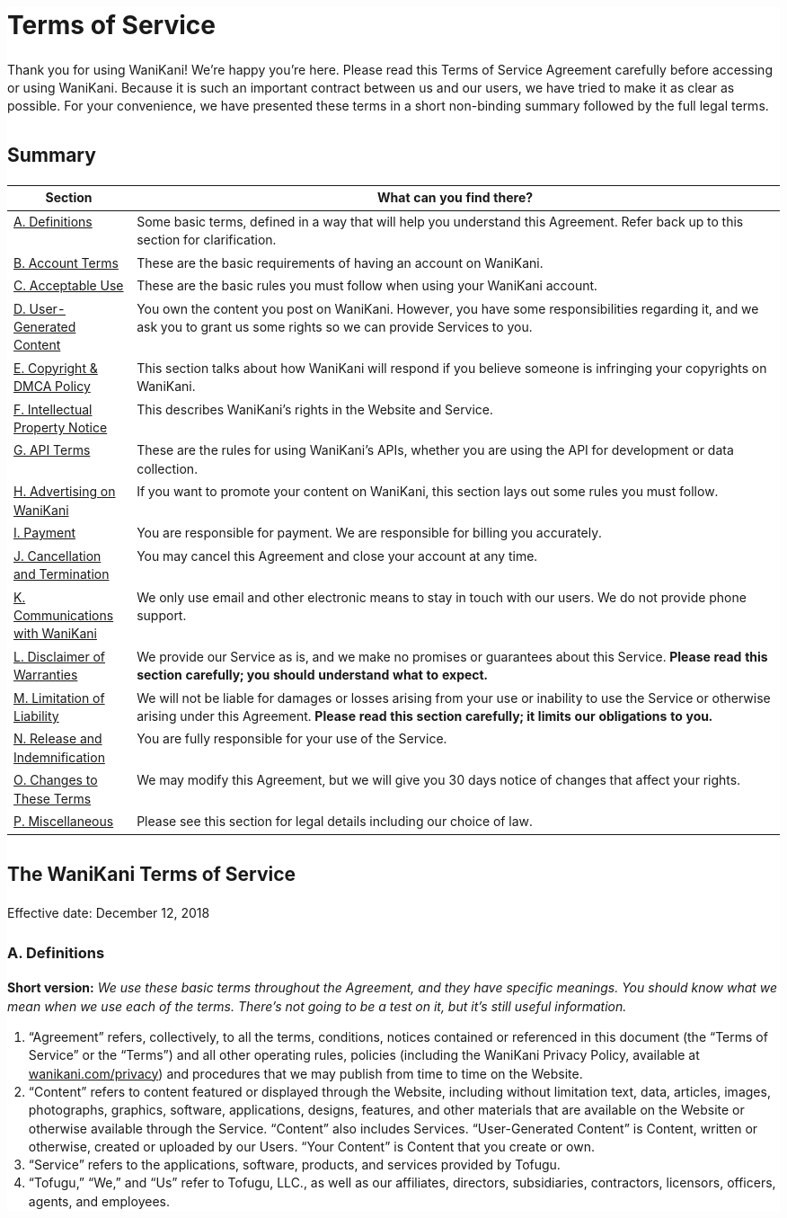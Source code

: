# Terms of Service

Thank you for using WaniKani! We’re happy you’re here. Please read this Terms of Service Agreement carefully before accessing or using WaniKani. Because it is such an important contract between us and our users, we have tried to make it as clear as possible. For your convenience, we have presented these terms in a short non-binding summary followed by the full legal terms.

## Summary
| Section | What can you find there? |
| -- | -- |
| [A. Definitions](#a-definitions) | Some basic terms, defined in a way that will help you understand this Agreement. Refer back up to this section for clarification. |
| [B. Account Terms](#b-account-terms) | These are the basic requirements of having an account on WaniKani. |
| [C. Acceptable Use](#c-acceptable-use) | These are the basic rules you must follow when using your WaniKani account. |
| [D. User-Generated Content](#d-user-generated-content) | You own the content you post on WaniKani. However, you have some responsibilities regarding it, and we ask you to grant us some rights so we can provide Services to you. |
| [E. Copyright & DMCA Policy](#e-copyright-infringement-and-dmca-policy) | This section talks about how WaniKani will respond if you believe someone is infringing your copyrights on WaniKani. |
| [F. Intellectual Property Notice](#f-intellectual-property-notice) | This describes WaniKani’s rights in the Website and Service. |
| [G. API Terms](#g-api-terms) | These are the rules for using WaniKani’s APIs, whether you are using the API for development or data collection. |
| [H. Advertising on WaniKani](#h-advertising-on-wanikani) | If you want to promote your content on WaniKani, this section lays out some rules you must follow. |
| [I. Payment](#i-payment) | You are responsible for payment. We are responsible for billing you accurately. |
| [J. Cancellation and Termination](#j-cancellation-and-termination) | You may cancel this Agreement and close your account at any time. |
| [K. Communications with WaniKani](#k-communications-with-wanikani) | We only use email and other electronic means to stay in touch with our users. We do not provide phone support. |
| [L. Disclaimer of Warranties](#l-disclaimer-of-warranties) | We provide our Service as is, and we make no promises or guarantees about this Service. **Please read this section carefully; you should understand what to expect.** |
| [M. Limitation of Liability](#m-limitation-of-liability) | We will not be liable for damages or losses arising from your use or inability to use the Service or otherwise arising under this Agreement. **Please read this section carefully; it limits our obligations to you.** |
| [N. Release and Indemnification](#n-release-and-indemnification) | You are fully responsible for your use of the Service. |
| [O. Changes to These Terms](#o-changes-to-these-terms) | We may modify this Agreement, but we will give you 30 days notice of changes that affect your rights. |
| [P. Miscellaneous](#p-miscellaneous) | Please see this section for legal details including our choice of law. |

## The WaniKani Terms of Service

Effective date: December 12, 2018

### A. Definitions

**Short version:** *We use these basic terms throughout the Agreement, and they have specific meanings. You should know what we mean when we use each of the terms. There’s not going to be a test on it, but it’s still useful information.*

1. “Agreement” refers, collectively, to all the terms, conditions, notices contained or referenced in this document (the “Terms of Service” or the “Terms”) and all other operating rules, policies (including the WaniKani Privacy Policy, available at [wanikani.com/privacy](https://www.wanikani.com/privacy)) and procedures that we may publish from time to time on the Website.
2. “Content” refers to content featured or displayed through the Website, including without limitation text, data, articles, images, photographs, graphics, software, applications, designs, features, and other materials that are available on the Website or otherwise available through the Service. “Content” also includes Services. “User-Generated Content” is Content, written or otherwise, created or uploaded by our Users. “Your Content” is Content that you create or own.
3. “Service” refers to the applications, software, products, and services provided by Tofugu.
4. “Tofugu,” “We,” and “Us” refer to Tofugu, LLC., as well as our affiliates, directors, subsidiaries, contractors, licensors, officers, agents, and employees.